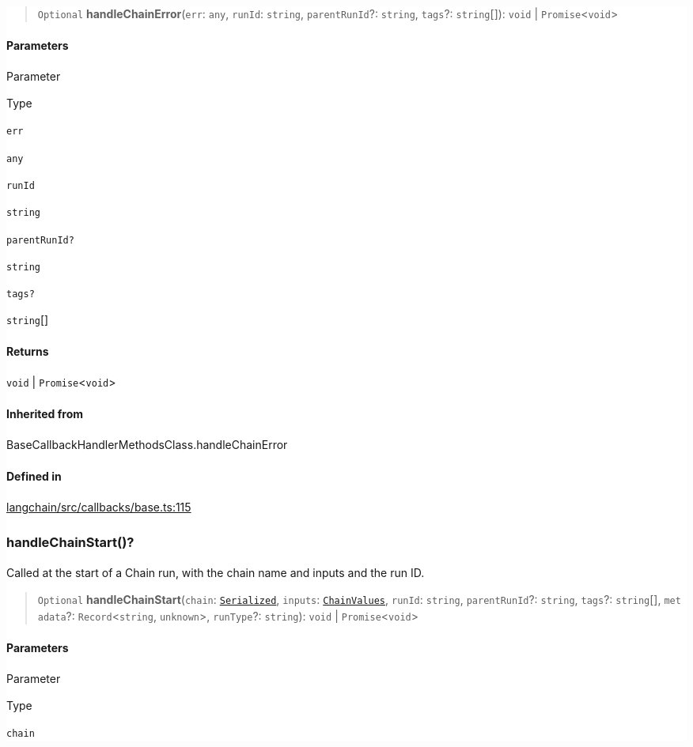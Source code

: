 > `Optional` **handleChainError**(`err`: `any`, `runId`: `string`, `parentRunId`?: `string`, `tags`?: `string`\[\]): `void` | `Promise`<`void`\>

#### Parameters[](#parameters-4 "Direct link to Parameters")

Parameter

Type

`err`

`any`

`runId`

`string`

`parentRunId?`

`string`

`tags?`

`string`\[\]

#### Returns[](#returns-11 "Direct link to Returns")

`void` | `Promise`<`void`\>

#### Inherited from[](#inherited-from-3 "Direct link to Inherited from")

BaseCallbackHandlerMethodsClass.handleChainError

#### Defined in[](#defined-in-23 "Direct link to Defined in")

[langchain/src/callbacks/base.ts:115](https://github.com/hwchase17/langchainjs/blob/1c1274d/langchain/src/callbacks/base.ts#L115)

### handleChainStart()?[](#handlechainstart "Direct link to handleChainStart()?")

Called at the start of a Chain run, with the chain name and inputs and the run ID.

> `Optional` **handleChainStart**(`chain`: [`Serialized`](/docs/api/load_serializable/types/Serialized), `inputs`: [`ChainValues`](/docs/api/schema/types/ChainValues), `runId`: `string`, `parentRunId`?: `string`, `tags`?: `string`\[\], `metadata`?: `Record`<`string`, `unknown`\>, `runType`?: `string`): `void` | `Promise`<`void`\>

#### Parameters[](#parameters-5 "Direct link to Parameters")

Parameter

Type

`chain`
